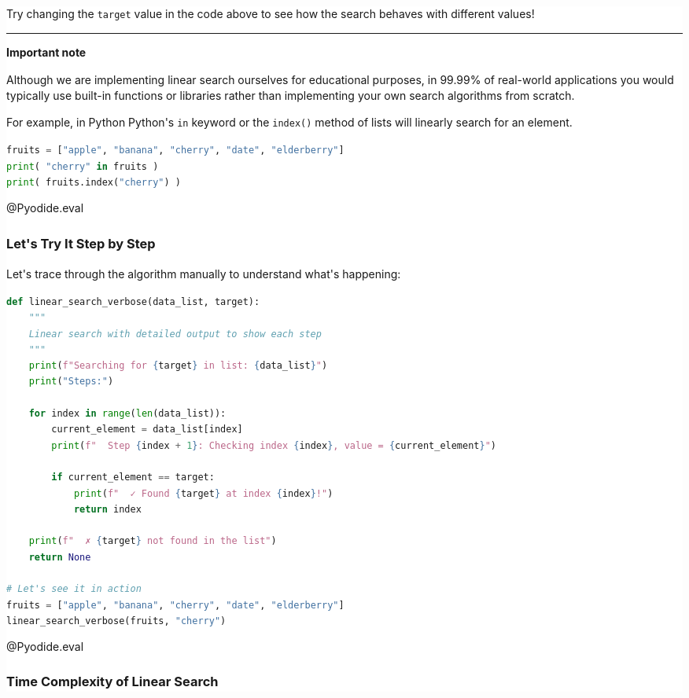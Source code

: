 Try changing the `target` value in the code above to see how the search behaves with different values!

------------------------------------

<div class = "important">
<b style="color: rgb(var(--color-highlight));">Important note</b><br>

Although we are implementing linear search ourselves for educational purposes, in 99.99% of real-world applications you would typically use built-in functions or libraries rather than implementing your own search algorithms from scratch.

For example, in Python Python's `in` keyword or the `index()` method of lists will linearly search for an element.

```python
fruits = ["apple", "banana", "cherry", "date", "elderberry"]
print( "cherry" in fruits )  
print( fruits.index("cherry") ) 
```
@Pyodide.eval

</div>



### Let's Try It Step by Step

Let's trace through the algorithm manually to understand what's happening:

```python
def linear_search_verbose(data_list, target):
    """
    Linear search with detailed output to show each step
    """
    print(f"Searching for {target} in list: {data_list}")
    print("Steps:")
    
    for index in range(len(data_list)):
        current_element = data_list[index]
        print(f"  Step {index + 1}: Checking index {index}, value = {current_element}")
        
        if current_element == target:
            print(f"  ✓ Found {target} at index {index}!")
            return index
    
    print(f"  ✗ {target} not found in the list")
    return None

# Let's see it in action
fruits = ["apple", "banana", "cherry", "date", "elderberry"]
linear_search_verbose(fruits, "cherry")
```
@Pyodide.eval


### Time Complexity of Linear Search
